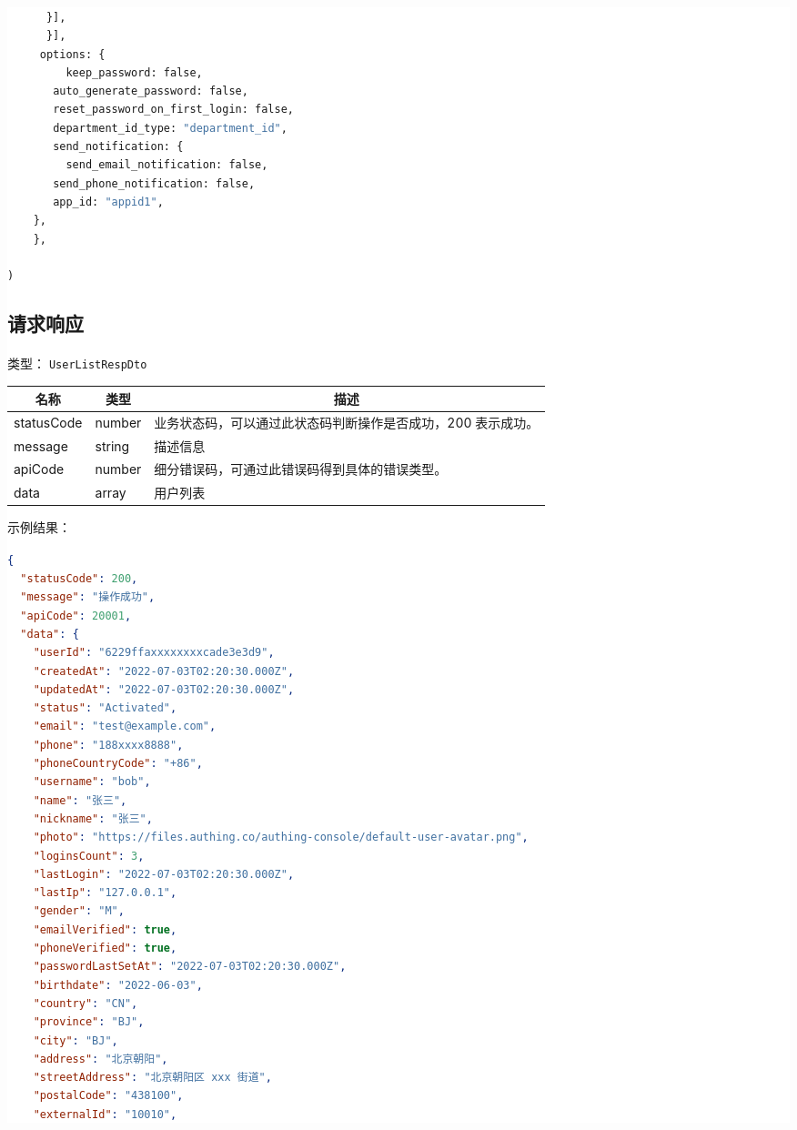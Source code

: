 ```py
      }],
      }],
     options: {
         keep_password: false,
       auto_generate_password: false,
       reset_password_on_first_login: false,
       department_id_type: "department_id",
       send_notification: {
         send_email_notification: false,
       send_phone_notification: false,
       app_id: "appid1",
    },
    },

)
```

## 请求响应

类型： `UserListRespDto`

| 名称       | 类型   | 描述                                                         |
| ---------- | ------ | ------------------------------------------------------------ |
| statusCode | number | 业务状态码，可以通过此状态码判断操作是否成功，200 表示成功。 |
| message    | string | 描述信息                                                     |
| apiCode    | number | 细分错误码，可通过此错误码得到具体的错误类型。               |
| data       | array  | 用户列表                                                     |

示例结果：

```json
{
  "statusCode": 200,
  "message": "操作成功",
  "apiCode": 20001,
  "data": {
    "userId": "6229ffaxxxxxxxxcade3e3d9",
    "createdAt": "2022-07-03T02:20:30.000Z",
    "updatedAt": "2022-07-03T02:20:30.000Z",
    "status": "Activated",
    "email": "test@example.com",
    "phone": "188xxxx8888",
    "phoneCountryCode": "+86",
    "username": "bob",
    "name": "张三",
    "nickname": "张三",
    "photo": "https://files.authing.co/authing-console/default-user-avatar.png",
    "loginsCount": 3,
    "lastLogin": "2022-07-03T02:20:30.000Z",
    "lastIp": "127.0.0.1",
    "gender": "M",
    "emailVerified": true,
    "phoneVerified": true,
    "passwordLastSetAt": "2022-07-03T02:20:30.000Z",
    "birthdate": "2022-06-03",
    "country": "CN",
    "province": "BJ",
    "city": "BJ",
    "address": "北京朝阳",
    "streetAddress": "北京朝阳区 xxx 街道",
    "postalCode": "438100",
    "externalId": "10010",
```